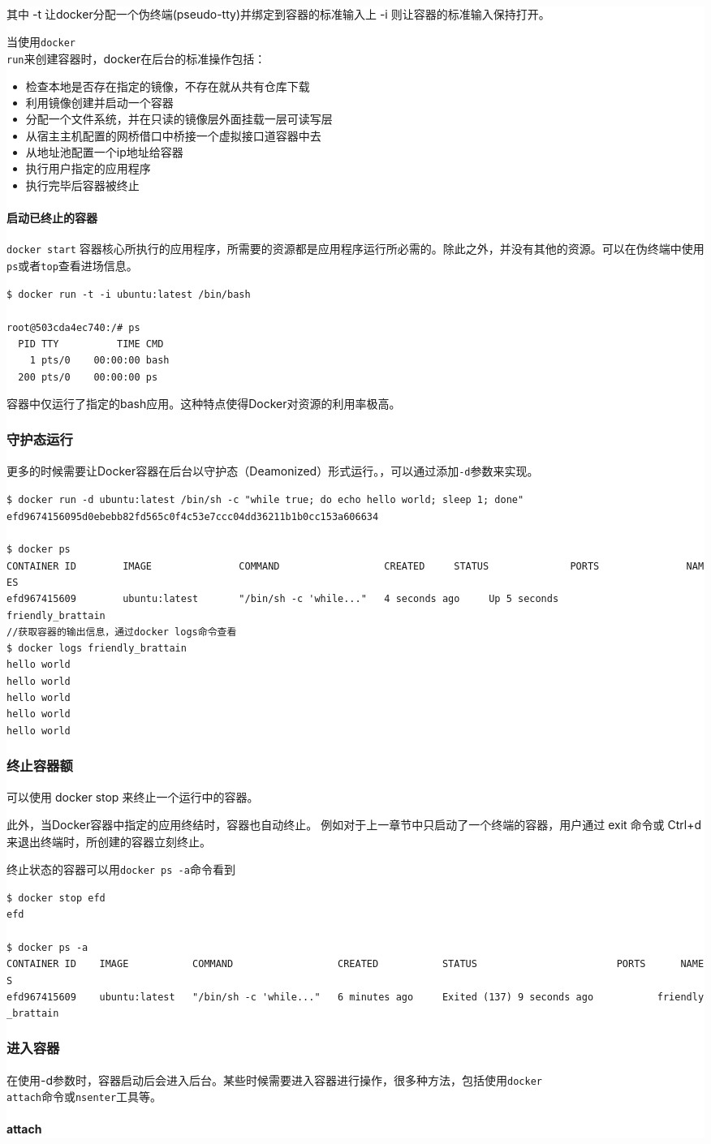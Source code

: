 ```
```
其中 -t 让docker分配一个伪终端(pseudo-tty)并绑定到容器的标准输入上
-i 则让容器的标准输入保持打开。

当使用<code>docker run</code>来创建容器时，docker在后台的标准操作包括：
- 检查本地是否存在指定的镜像，不存在就从共有仓库下载 
- 利用镜像创建并启动一个容器
- 分配一个文件系统，并在只读的镜像层外面挂载一层可读写层
- 从宿主主机配置的网桥借口中桥接一个虚拟接口道容器中去
- 从地址池配置一个ip地址给容器
- 执行用户指定的应用程序
- 执行完毕后容器被终止

#### 启动已终止的容器
<code>docker start</code>
容器核心所执行的应用程序，所需要的资源都是应用程序运行所必需的。除此之外，并没有其他的资源。可以在伪终端中使用<code>ps</code>或者<code>top</code>查看进场信息。
```
$ docker run -t -i ubuntu:latest /bin/bash

root@503cda4ec740:/# ps
  PID TTY          TIME CMD
    1 pts/0    00:00:00 bash
  200 pts/0    00:00:00 ps
```
容器中仅运行了指定的bash应用。这种特点使得Docker对资源的利用率极高。
### 守护态运行
更多的时候需要让Docker容器在后台以守护态（Deamonized）形式运行。，可以通过添加<code>-d</code>参数来实现。
```
$ docker run -d ubuntu:latest /bin/sh -c "while true; do echo hello world; sleep 1; done"
efd9674156095d0ebebb82fd565c0f4c53e7ccc04dd36211b1b0cc153a606634

$ docker ps
CONTAINER ID        IMAGE               COMMAND                  CREATED     STATUS              PORTS               NAMES
efd967415609        ubuntu:latest       "/bin/sh -c 'while..."   4 seconds ago     Up 5 seconds                            friendly_brattain
//获取容器的输出信息，通过docker logs命令查看
$ docker logs friendly_brattain
hello world
hello world
hello world
hello world
hello world
```
### 终止容器额
可以使用 docker stop 来终止一个运行中的容器。

此外，当Docker容器中指定的应用终结时，容器也自动终止。 例如对于上一章节中只启动了一个终端的容器，用户通过 exit 命令或 Ctrl+d 来退出终端时，所创建的容器立刻终止。

终止状态的容器可以用<code>docker ps -a</code>命令看到
```
$ docker stop efd
efd

$ docker ps -a
CONTAINER ID    IMAGE           COMMAND                  CREATED           STATUS                        PORTS      NAMES
efd967415609    ubuntu:latest   "/bin/sh -c 'while..."   6 minutes ago     Exited (137) 9 seconds ago           friendly_brattain
```
### 进入容器
在使用-d参数时，容器启动后会进入后台。某些时候需要进入容器进行操作，很多种方法，包括使用<code>docker attach</code>命令或<code>nsenter</code>工具等。
#### attach